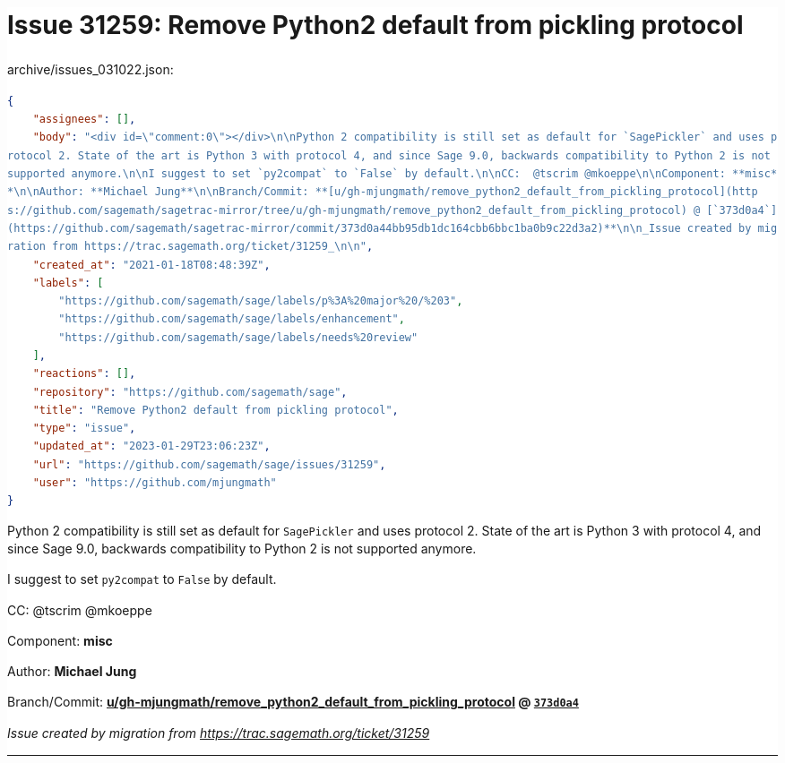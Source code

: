 # Issue 31259: Remove Python2 default from pickling protocol

archive/issues_031022.json:
```json
{
    "assignees": [],
    "body": "<div id=\"comment:0\"></div>\n\nPython 2 compatibility is still set as default for `SagePickler` and uses protocol 2. State of the art is Python 3 with protocol 4, and since Sage 9.0, backwards compatibility to Python 2 is not supported anymore.\n\nI suggest to set `py2compat` to `False` by default.\n\nCC:  @tscrim @mkoeppe\n\nComponent: **misc**\n\nAuthor: **Michael Jung**\n\nBranch/Commit: **[u/gh-mjungmath/remove_python2_default_from_pickling_protocol](https://github.com/sagemath/sagetrac-mirror/tree/u/gh-mjungmath/remove_python2_default_from_pickling_protocol) @ [`373d0a4`](https://github.com/sagemath/sagetrac-mirror/commit/373d0a44bb95db1dc164cbb6bbc1ba0b9c22d3a2)**\n\n_Issue created by migration from https://trac.sagemath.org/ticket/31259_\n\n",
    "created_at": "2021-01-18T08:48:39Z",
    "labels": [
        "https://github.com/sagemath/sage/labels/p%3A%20major%20/%203",
        "https://github.com/sagemath/sage/labels/enhancement",
        "https://github.com/sagemath/sage/labels/needs%20review"
    ],
    "reactions": [],
    "repository": "https://github.com/sagemath/sage",
    "title": "Remove Python2 default from pickling protocol",
    "type": "issue",
    "updated_at": "2023-01-29T23:06:23Z",
    "url": "https://github.com/sagemath/sage/issues/31259",
    "user": "https://github.com/mjungmath"
}
```
<div id="comment:0"></div>

Python 2 compatibility is still set as default for `SagePickler` and uses protocol 2. State of the art is Python 3 with protocol 4, and since Sage 9.0, backwards compatibility to Python 2 is not supported anymore.

I suggest to set `py2compat` to `False` by default.

CC:  @tscrim @mkoeppe

Component: **misc**

Author: **Michael Jung**

Branch/Commit: **[u/gh-mjungmath/remove_python2_default_from_pickling_protocol](https://github.com/sagemath/sagetrac-mirror/tree/u/gh-mjungmath/remove_python2_default_from_pickling_protocol) @ [`373d0a4`](https://github.com/sagemath/sagetrac-mirror/commit/373d0a44bb95db1dc164cbb6bbc1ba0b9c22d3a2)**

_Issue created by migration from https://trac.sagemath.org/ticket/31259_





---
